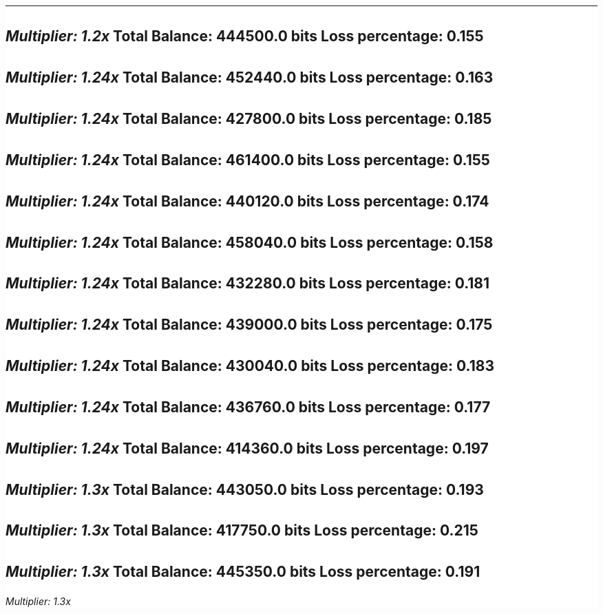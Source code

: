 -----------------------------------
*Multiplier: 1.2x*
Total Balance: 444500.0 bits
Loss percentage: 0.155
-----------------------------------


*Multiplier: 1.24x*
Total Balance: 452440.0 bits
Loss percentage: 0.163
-----------------------------------
*Multiplier: 1.24x*
Total Balance: 427800.0 bits
Loss percentage: 0.185
-----------------------------------
*Multiplier: 1.24x*
Total Balance: 461400.0 bits
Loss percentage: 0.155
-----------------------------------
*Multiplier: 1.24x*
Total Balance: 440120.0 bits
Loss percentage: 0.174
-----------------------------------
*Multiplier: 1.24x*
Total Balance: 458040.0 bits
Loss percentage: 0.158
-----------------------------------
*Multiplier: 1.24x*
Total Balance: 432280.0 bits
Loss percentage: 0.181
-----------------------------------
*Multiplier: 1.24x*
Total Balance: 439000.0 bits
Loss percentage: 0.175
-----------------------------------
*Multiplier: 1.24x*
Total Balance: 430040.0 bits
Loss percentage: 0.183
-----------------------------------
*Multiplier: 1.24x*
Total Balance: 436760.0 bits
Loss percentage: 0.177
-----------------------------------
*Multiplier: 1.24x*
Total Balance: 414360.0 bits
Loss percentage: 0.197
-----------------------------------


*Multiplier: 1.3x*
Total Balance: 443050.0 bits
Loss percentage: 0.193
-----------------------------------
*Multiplier: 1.3x*
Total Balance: 417750.0 bits
Loss percentage: 0.215
-----------------------------------
*Multiplier: 1.3x*
Total Balance: 445350.0 bits
Loss percentage: 0.191
-----------------------------------
*Multiplier: 1.3x*